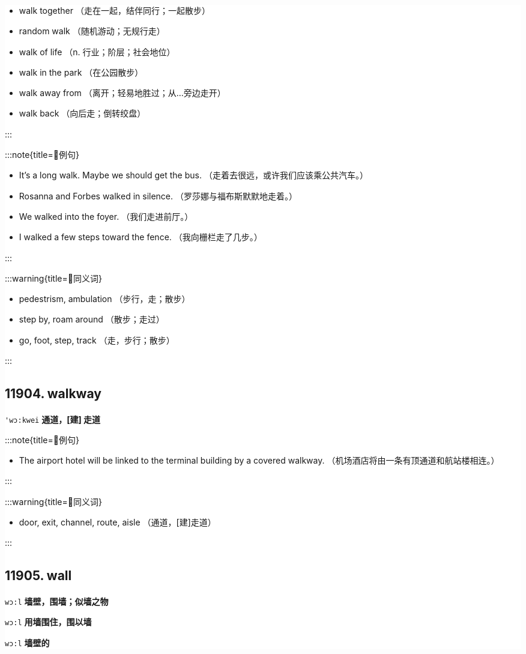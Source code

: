 - walk together （走在一起，结伴同行；一起散步）

- random walk （随机游动；无规行走）

- walk of life （n. 行业；阶层；社会地位）

- walk in the park （在公园散步）

- walk away from （离开；轻易地胜过；从...旁边走开）

- walk back （向后走；倒转绞盘）

:::

:::note{title=🎤例句}

- It’s a long walk. Maybe we should get the bus. （走着去很远，或许我们应该乘公共汽车。）

- Rosanna and Forbes walked in silence. （罗莎娜与福布斯默默地走着。）

- We walked into the foyer. （我们走进前厅。）

- I walked a few steps toward the fence. （我向栅栏走了几步。）

:::

:::warning{title=🤔同义词}

- pedestrism, ambulation （步行，走；散步）

- step by, roam around （散步；走过）

- go, foot, step, track （走，步行；散步）

:::


## 11904. walkway

`'wɔ:kwei`  **通道，[建] 走道**

:::note{title=🎤例句}

- The airport hotel will be linked to the terminal building by a covered walkway. （机场酒店将由一条有顶通道和航站楼相连。）

:::

:::warning{title=🤔同义词}

- door, exit, channel, route, aisle （通道，[建]走道）

:::


## 11905. wall

`wɔ:l`  **墙壁，围墙；似墙之物**

`wɔ:l`  **用墙围住，围以墙**

`wɔ:l`  **墙壁的**
